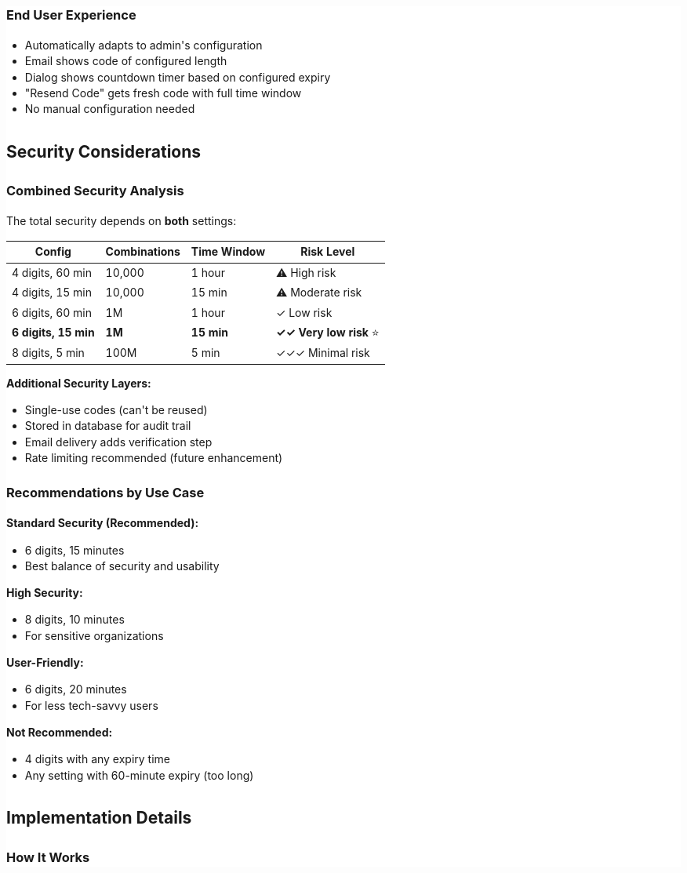 ### End User Experience
- Automatically adapts to admin's configuration
- Email shows code of configured length
- Dialog shows countdown timer based on configured expiry
- "Resend Code" gets fresh code with full time window
- No manual configuration needed

## Security Considerations

### Combined Security Analysis
The total security depends on **both** settings:

| Config | Combinations | Time Window | Risk Level |
|--------|-------------|-------------|------------|
| 4 digits, 60 min | 10,000 | 1 hour | ⚠️ High risk |
| 4 digits, 15 min | 10,000 | 15 min | ⚠️ Moderate risk |
| 6 digits, 60 min | 1M | 1 hour | ✓ Low risk |
| **6 digits, 15 min** | **1M** | **15 min** | **✓✓ Very low risk** ⭐ |
| 8 digits, 5 min | 100M | 5 min | ✓✓✓ Minimal risk |

**Additional Security Layers:**
- Single-use codes (can't be reused)
- Stored in database for audit trail
- Email delivery adds verification step
- Rate limiting recommended (future enhancement)

### Recommendations by Use Case

**Standard Security (Recommended):**
- 6 digits, 15 minutes
- Best balance of security and usability

**High Security:**
- 8 digits, 10 minutes
- For sensitive organizations

**User-Friendly:**
- 6 digits, 20 minutes
- For less tech-savvy users

**Not Recommended:**
- 4 digits with any expiry time
- Any setting with 60-minute expiry (too long)

## Implementation Details

### How It Works
